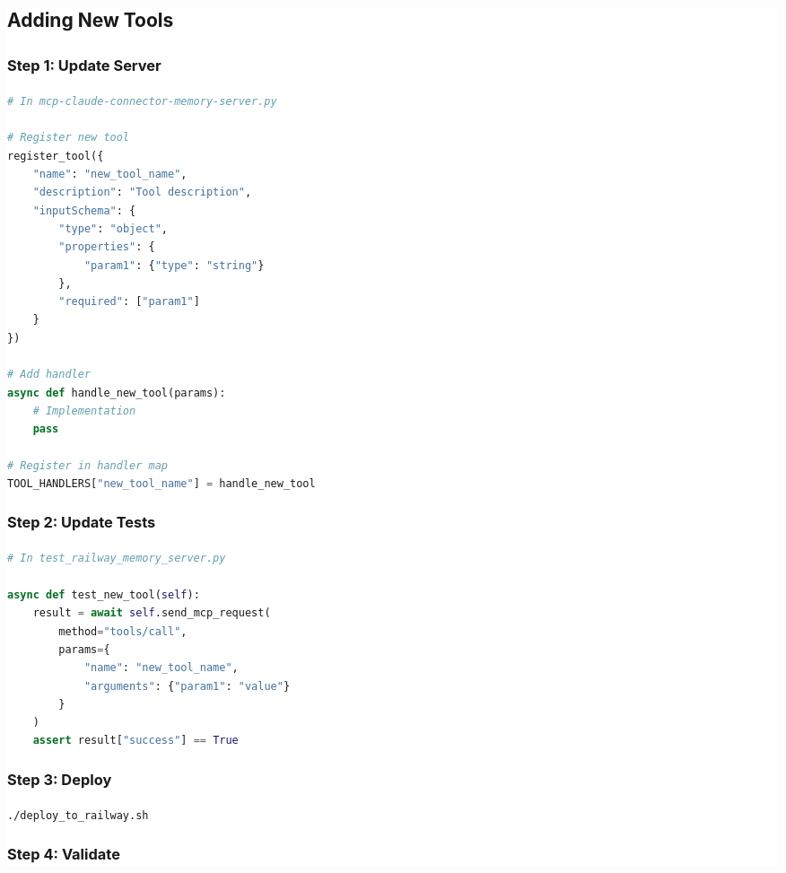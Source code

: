 
## Adding New Tools

### Step 1: Update Server

```python
# In mcp-claude-connector-memory-server.py

# Register new tool
register_tool({
    "name": "new_tool_name",
    "description": "Tool description",
    "inputSchema": {
        "type": "object",
        "properties": {
            "param1": {"type": "string"}
        },
        "required": ["param1"]
    }
})

# Add handler
async def handle_new_tool(params):
    # Implementation
    pass

# Register in handler map
TOOL_HANDLERS["new_tool_name"] = handle_new_tool
```

### Step 2: Update Tests

```python
# In test_railway_memory_server.py

async def test_new_tool(self):
    result = await self.send_mcp_request(
        method="tools/call",
        params={
            "name": "new_tool_name",
            "arguments": {"param1": "value"}
        }
    )
    assert result["success"] == True
```

### Step 3: Deploy

```bash
./deploy_to_railway.sh
```

### Step 4: Validate
